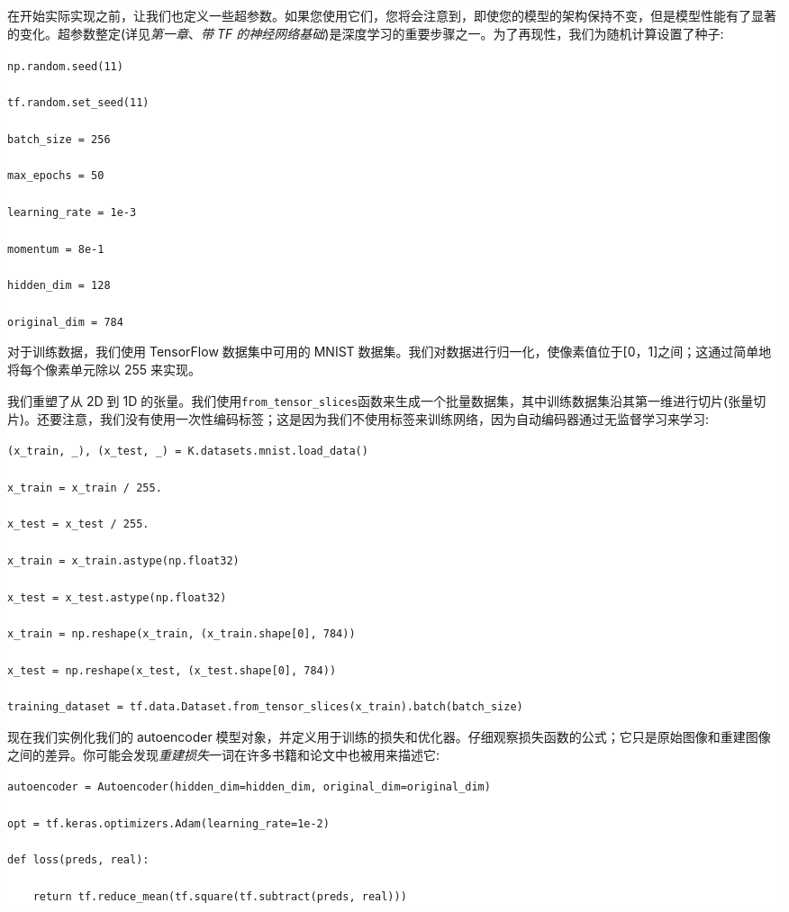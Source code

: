 在开始实际实现之前，让我们也定义一些超参数。如果您使用它们，您将会注意到，即使您的模型的架构保持不变，但是模型性能有了显著的变化。超参数整定(详见*第一章*、*带 TF 的神经网络基础*)是深度学习的重要步骤之一。为了再现性，我们为随机计算设置了种子:

```
np.random.seed(11)

tf.random.set_seed(11)

batch_size = 256

max_epochs = 50

learning_rate = 1e-3

momentum = 8e-1

hidden_dim = 128

original_dim = 784 
```

对于训练数据，我们使用 TensorFlow 数据集中可用的 MNIST 数据集。我们对数据进行归一化，使像素值位于[0，1]之间；这通过简单地将每个像素单元除以 255 来实现。

我们重塑了从 2D 到 1D 的张量。我们使用`from_tensor_slices`函数来生成一个批量数据集，其中训练数据集沿其第一维进行切片(张量切片)。还要注意，我们没有使用一次性编码标签；这是因为我们不使用标签来训练网络，因为自动编码器通过无监督学习来学习:

```
(x_train, _), (x_test, _) = K.datasets.mnist.load_data()

x_train = x_train / 255.

x_test = x_test / 255.

x_train = x_train.astype(np.float32)

x_test = x_test.astype(np.float32)

x_train = np.reshape(x_train, (x_train.shape[0], 784))

x_test = np.reshape(x_test, (x_test.shape[0], 784))

training_dataset = tf.data.Dataset.from_tensor_slices(x_train).batch(batch_size) 
```

现在我们实例化我们的 autoencoder 模型对象，并定义用于训练的损失和优化器。仔细观察损失函数的公式；它只是原始图像和重建图像之间的差异。你可能会发现*重建损失*一词在许多书籍和论文中也被用来描述它:

```
autoencoder = Autoencoder(hidden_dim=hidden_dim, original_dim=original_dim)

opt = tf.keras.optimizers.Adam(learning_rate=1e-2)

def loss(preds, real):

    return tf.reduce_mean(tf.square(tf.subtract(preds, real))) 
```
